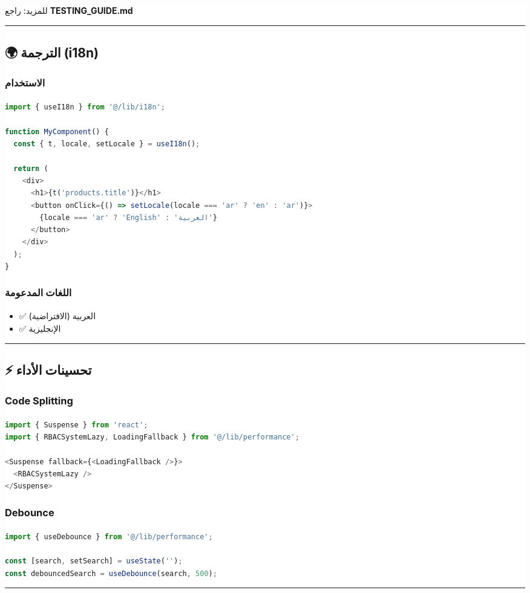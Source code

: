 للمزيد: راجع **TESTING_GUIDE.md**

---

## 🌍 الترجمة (i18n)

### الاستخدام
```typescript
import { useI18n } from '@/lib/i18n';

function MyComponent() {
  const { t, locale, setLocale } = useI18n();
  
  return (
    <div>
      <h1>{t('products.title')}</h1>
      <button onClick={() => setLocale(locale === 'ar' ? 'en' : 'ar')}>
        {locale === 'ar' ? 'English' : 'العربية'}
      </button>
    </div>
  );
}
```

### اللغات المدعومة
- ✅ العربية (الافتراضية)
- ✅ الإنجليزية

---

## ⚡ تحسينات الأداء

### Code Splitting
```typescript
import { Suspense } from 'react';
import { RBACSystemLazy, LoadingFallback } from '@/lib/performance';

<Suspense fallback={<LoadingFallback />}>
  <RBACSystemLazy />
</Suspense>
```

### Debounce
```typescript
import { useDebounce } from '@/lib/performance';

const [search, setSearch] = useState('');
const debouncedSearch = useDebounce(search, 500);
```

---
